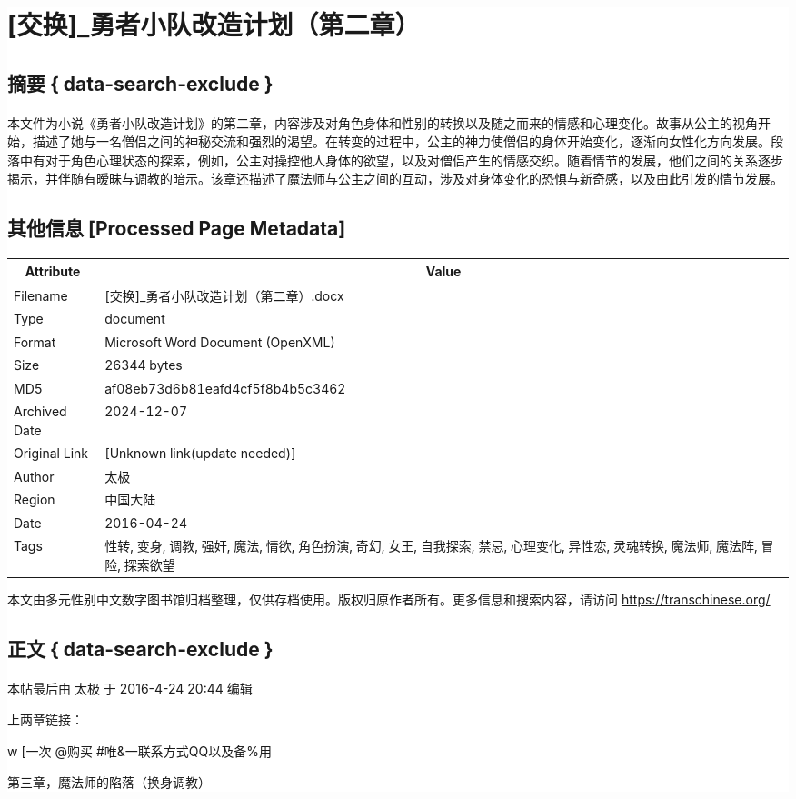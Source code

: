 # [交换]_勇者小队改造计划（第二章）



## 摘要  { data-search-exclude }


本文件为小说《勇者小队改造计划》的第二章，内容涉及对角色身体和性别的转换以及随之而来的情感和心理变化。故事从公主的视角开始，描述了她与一名僧侣之间的神秘交流和强烈的渴望。在转变的过程中，公主的神力使僧侣的身体开始变化，逐渐向女性化方向发展。段落中有对于角色心理状态的探索，例如，公主对操控他人身体的欲望，以及对僧侣产生的情感交织。随着情节的发展，他们之间的关系逐步揭示，并伴随有暧昧与调教的暗示。该章还描述了魔法师与公主之间的互动，涉及对身体变化的恐惧与新奇感，以及由此引发的情节发展。



## 其他信息 [Processed Page Metadata]

| Attribute       | Value                                  |
|-----------------|----------------------------------------|
| Filename        | [交换]_勇者小队改造计划（第二章）.docx                             |
| Type            | document                                 |
| Format          | Microsoft Word Document (OpenXML)                               |
| Size            | 26344 bytes                           |
| MD5             | af08eb73d6b81eafd4cf5f8b4b5c3462                                  |
| Archived Date   | 2024-12-07                             |
| Original Link   | [Unknown link(update needed)]                         |
| Author          | 太极                               |
| Region          | 中国大陆                               |
| Date            | 2016-04-24                                 |
| Tags            | 性转, 变身, 调教, 强奸, 魔法, 情欲, 角色扮演, 奇幻, 女王, 自我探索, 禁忌, 心理变化, 异性恋, 灵魂转换, 魔法师, 魔法阵, 冒险, 探索欲望                                 |

本文由多元性别中文数字图书馆归档整理，仅供存档使用。版权归原作者所有。更多信息和搜索内容，请访问 <https://transchinese.org/>


## 正文 { data-search-exclude }


本帖最后由 太极 于 2016-4-24 20:44 编辑





上两章链接：



w [一次 @购买 #唯&一联系方式QQ以及备%用



第三章，魔法师的陷落（换身调教）
